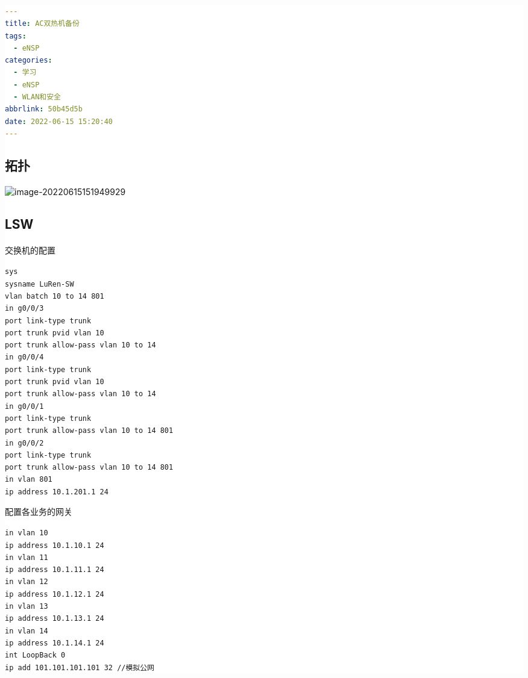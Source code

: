 ```yaml
---
title: AC双热机备份
tags:
  - eNSP
categories:
  - 学习
  - eNSP
  - WLAN和安全
abbrlink: 50b45d5b
date: 2022-06-15 15:20:40
---
```


## 拓扑

![image-20220615151949929](https://luren-1310495826.cos.ap-beijing.myqcloud.com/blog/Ruijie/20220615151950.png)



## LSW

交换机的配置

```
sys
sysname LuRen-SW
vlan batch 10 to 14 801
in g0/0/3
port link-type trunk
port trunk pvid vlan 10
port trunk allow-pass vlan 10 to 14
in g0/0/4
port link-type trunk
port trunk pvid vlan 10
port trunk allow-pass vlan 10 to 14
in g0/0/1
port link-type trunk
port trunk allow-pass vlan 10 to 14 801
in g0/0/2
port link-type trunk
port trunk allow-pass vlan 10 to 14 801
in vlan 801
ip address 10.1.201.1 24 
```

配置各业务的网关

```
in vlan 10
ip address 10.1.10.1 24
in vlan 11
ip address 10.1.11.1 24
in vlan 12
ip address 10.1.12.1 24
in vlan 13
ip address 10.1.13.1 24
in vlan 14
ip address 10.1.14.1 24
int LoopBack 0
ip add 101.101.101.101 32 //模拟公网
```
